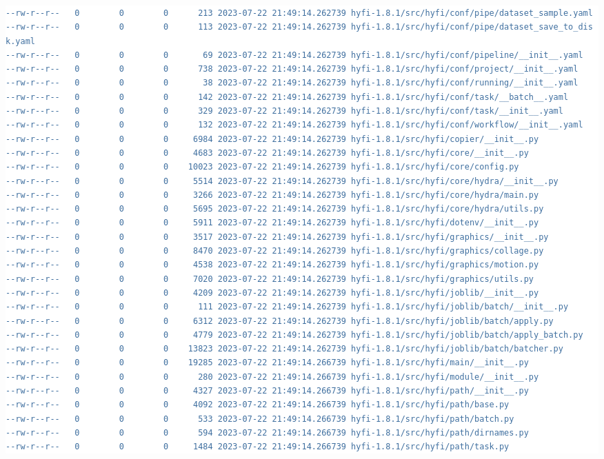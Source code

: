 ```diff
--rw-r--r--   0        0        0      213 2023-07-22 21:49:14.262739 hyfi-1.8.1/src/hyfi/conf/pipe/dataset_sample.yaml
--rw-r--r--   0        0        0      113 2023-07-22 21:49:14.262739 hyfi-1.8.1/src/hyfi/conf/pipe/dataset_save_to_disk.yaml
--rw-r--r--   0        0        0       69 2023-07-22 21:49:14.262739 hyfi-1.8.1/src/hyfi/conf/pipeline/__init__.yaml
--rw-r--r--   0        0        0      738 2023-07-22 21:49:14.262739 hyfi-1.8.1/src/hyfi/conf/project/__init__.yaml
--rw-r--r--   0        0        0       38 2023-07-22 21:49:14.262739 hyfi-1.8.1/src/hyfi/conf/running/__init__.yaml
--rw-r--r--   0        0        0      142 2023-07-22 21:49:14.262739 hyfi-1.8.1/src/hyfi/conf/task/__batch__.yaml
--rw-r--r--   0        0        0      329 2023-07-22 21:49:14.262739 hyfi-1.8.1/src/hyfi/conf/task/__init__.yaml
--rw-r--r--   0        0        0      132 2023-07-22 21:49:14.262739 hyfi-1.8.1/src/hyfi/conf/workflow/__init__.yaml
--rw-r--r--   0        0        0     6984 2023-07-22 21:49:14.262739 hyfi-1.8.1/src/hyfi/copier/__init__.py
--rw-r--r--   0        0        0     4683 2023-07-22 21:49:14.262739 hyfi-1.8.1/src/hyfi/core/__init__.py
--rw-r--r--   0        0        0    10023 2023-07-22 21:49:14.262739 hyfi-1.8.1/src/hyfi/core/config.py
--rw-r--r--   0        0        0     5514 2023-07-22 21:49:14.262739 hyfi-1.8.1/src/hyfi/core/hydra/__init__.py
--rw-r--r--   0        0        0     3266 2023-07-22 21:49:14.262739 hyfi-1.8.1/src/hyfi/core/hydra/main.py
--rw-r--r--   0        0        0     5695 2023-07-22 21:49:14.262739 hyfi-1.8.1/src/hyfi/core/hydra/utils.py
--rw-r--r--   0        0        0     5911 2023-07-22 21:49:14.262739 hyfi-1.8.1/src/hyfi/dotenv/__init__.py
--rw-r--r--   0        0        0     3517 2023-07-22 21:49:14.262739 hyfi-1.8.1/src/hyfi/graphics/__init__.py
--rw-r--r--   0        0        0     8470 2023-07-22 21:49:14.262739 hyfi-1.8.1/src/hyfi/graphics/collage.py
--rw-r--r--   0        0        0     4538 2023-07-22 21:49:14.262739 hyfi-1.8.1/src/hyfi/graphics/motion.py
--rw-r--r--   0        0        0     7020 2023-07-22 21:49:14.262739 hyfi-1.8.1/src/hyfi/graphics/utils.py
--rw-r--r--   0        0        0     4209 2023-07-22 21:49:14.262739 hyfi-1.8.1/src/hyfi/joblib/__init__.py
--rw-r--r--   0        0        0      111 2023-07-22 21:49:14.262739 hyfi-1.8.1/src/hyfi/joblib/batch/__init__.py
--rw-r--r--   0        0        0     6312 2023-07-22 21:49:14.262739 hyfi-1.8.1/src/hyfi/joblib/batch/apply.py
--rw-r--r--   0        0        0     4779 2023-07-22 21:49:14.262739 hyfi-1.8.1/src/hyfi/joblib/batch/apply_batch.py
--rw-r--r--   0        0        0    13823 2023-07-22 21:49:14.262739 hyfi-1.8.1/src/hyfi/joblib/batch/batcher.py
--rw-r--r--   0        0        0    19285 2023-07-22 21:49:14.266739 hyfi-1.8.1/src/hyfi/main/__init__.py
--rw-r--r--   0        0        0      280 2023-07-22 21:49:14.266739 hyfi-1.8.1/src/hyfi/module/__init__.py
--rw-r--r--   0        0        0     4327 2023-07-22 21:49:14.266739 hyfi-1.8.1/src/hyfi/path/__init__.py
--rw-r--r--   0        0        0     4092 2023-07-22 21:49:14.266739 hyfi-1.8.1/src/hyfi/path/base.py
--rw-r--r--   0        0        0      533 2023-07-22 21:49:14.266739 hyfi-1.8.1/src/hyfi/path/batch.py
--rw-r--r--   0        0        0      594 2023-07-22 21:49:14.266739 hyfi-1.8.1/src/hyfi/path/dirnames.py
--rw-r--r--   0        0        0     1484 2023-07-22 21:49:14.266739 hyfi-1.8.1/src/hyfi/path/task.py
```